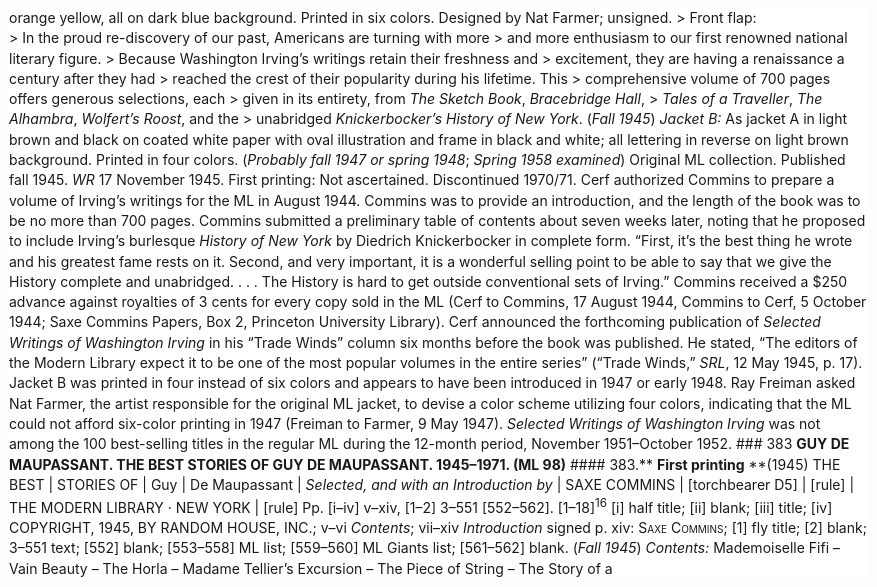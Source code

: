 orange yellow, all on dark blue background. Printed in six colors. Designed by Nat Farmer; unsigned.    > Front flap:<br> > In the proud re-discovery of our past, Americans are turning with more > and more enthusiasm to our first renowned national literary figure. > Because Washington Irving’s writings retain their freshness and > excitement, they are having a renaissance a century after they had > reached the crest of their popularity during his lifetime. This > comprehensive volume of 700 pages offers generous selections, each > given in its entirety, from *The Sketch Book*, *Bracebridge Hall*, > *Tales of a Traveller*, *The Alhambra*, *Wolfert’s Roost*, and the > unabridged *Knickerbocker’s History of New York*. (*Fall 1945*)    *Jacket B:* As jacket A in light brown and black on coated white paper with oval illustration and frame in black and white; all lettering in reverse on light brown background. Printed in four colors. (*Probably fall 1947 or spring 1948*; *Spring 1958* *examined*)    Original ML collection. Published fall 1945. *WR* 17 November 1945. First printing: Not ascertained. Discontinued 1970/71.    Cerf authorized Commins to prepare a volume of Irving’s writings for the ML in August 1944. Commins was to provide an introduction, and the length of the book was to be no more than 700 pages. Commins submitted a preliminary table of contents about seven weeks later, noting that he proposed to include Irving’s burlesque *History of New York* by Diedrich Knickerbocker in complete form. “First, it’s the best thing he wrote and his greatest fame rests on it. Second, and very important, it is a wonderful selling point to be able to say that we give the History complete and unabridged. . . . The History is hard to get outside conventional sets of Irving.” Commins received a $250 advance against royalties of 3 cents for every copy sold in the ML (Cerf to Commins, 17 August 1944, Commins to Cerf, 5 October 1944; Saxe Commins Papers, Box 2, Princeton University Library).    Cerf announced the forthcoming publication of *Selected Writings of Washington Irving* in his “Trade Winds” column six months before the book was published. He stated, “The editors of the Modern Library expect it to be one of the most popular volumes in the entire series” (“Trade Winds,” *SRL*, 12 May 1945, p. 17).    Jacket B was printed in four instead of six colors and appears to have been introduced in 1947 or early 1948. Ray Freiman asked Nat Farmer, the artist responsible for the original ML jacket, to devise a color scheme utilizing four colors, indicating that the ML could not afford six-color printing in 1947 (Freiman to Farmer, 9 May 1947).    *Selected Writings of Washington Irving* was not among the 100 best-selling titles in the regular ML during the 12-month period, November 1951–October 1952.    ### 383    **GUY DE MAUPASSANT. THE BEST STORIES OF GUY DE MAUPASSANT. 1945–1971. (ML 98)**    #### 383.** **First printing** **(1945)    THE BEST | STORIES OF | Guy | De Maupassant | *Selected, and with an Introduction by* | SAXE COMMINS | [torchbearer D5] | [rule] | THE MODERN LIBRARY · NEW YORK | [rule]    Pp. [i–iv] v–xiv, [1–2] 3–551 [552–562]. [1–18]<sup>16</sup>    [i] half title; [ii] blank; [iii] title; [iv] COPYRIGHT, 1945, BY RANDOM HOUSE, INC.; v–vi *Contents*; vii–xiv *Introduction* signed p. xiv: <span class="smallcaps">Saxe Commins</span>; [1] fly title; [2] blank; 3–551 text; [552] blank; [553–558] ML list; [559–560] ML Giants list; [561–562] blank. (*Fall 1945*)    *Contents:* Mademoiselle Fifi – Vain Beauty – The Horla – Madame Tellier’s Excursion – The Piece of String – The Story of a